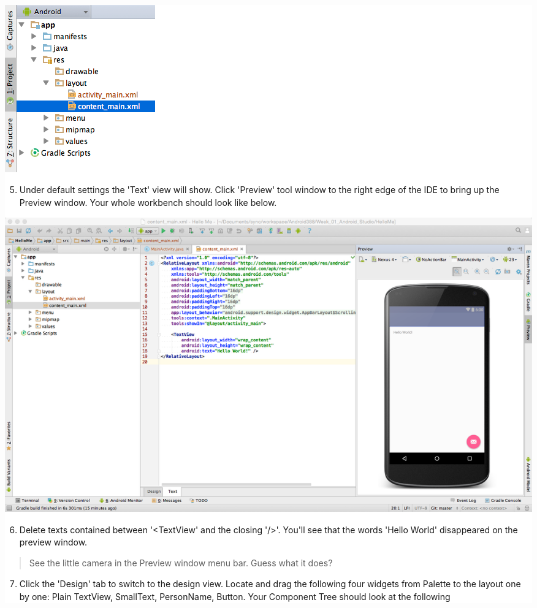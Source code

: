  ![Content main](.md_images/content_main.png)

5. Under default settings the 'Text' view will show. Click 'Preview' tool window to the right edge of the IDE to bring up the Preview window. Your whole workbench should look like below.

 ![Content main](.md_images/text_view.png)

6. Delete texts contained between '<span>&lt;</span>TextView' and the closing '/>'. You'll see that the words 'Hello World' disappeared on the preview window.

 > See the little camera in the Preview window menu bar. Guess what it does?

7. Click the 'Design' tab to switch to the design view. Locate and drag the following four widgets from Palette to the layout one by one: Plain TextView, SmallText, PersonName, Button. Your Component Tree should look at the following
